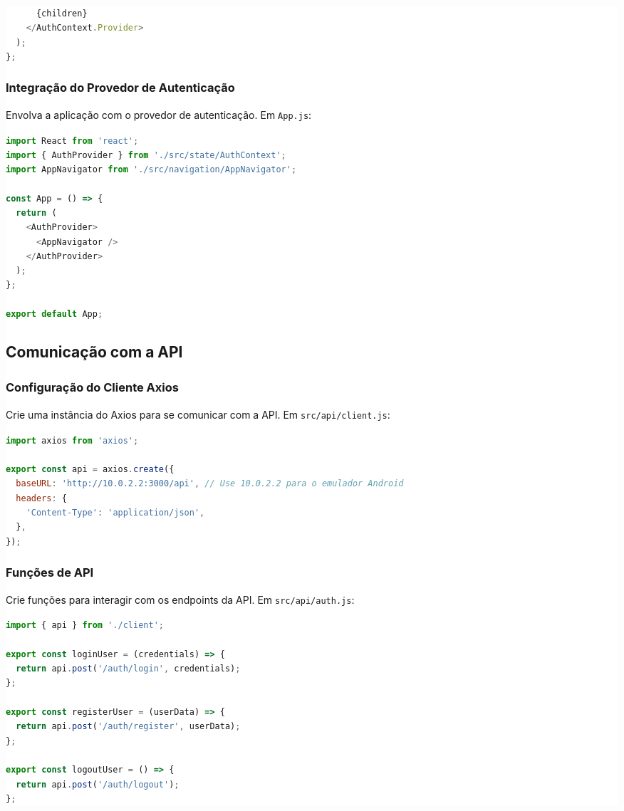 ```javascript
      {children}
    </AuthContext.Provider>
  );
};
```

### Integração do Provedor de Autenticação

Envolva a aplicação com o provedor de autenticação. Em `App.js`:

```javascript
import React from 'react';
import { AuthProvider } from './src/state/AuthContext';
import AppNavigator from './src/navigation/AppNavigator';

const App = () => {
  return (
    <AuthProvider>
      <AppNavigator />
    </AuthProvider>
  );
};

export default App;
```

## Comunicação com a API

### Configuração do Cliente Axios

Crie uma instância do Axios para se comunicar com a API. Em `src/api/client.js`:

```javascript
import axios from 'axios';

export const api = axios.create({
  baseURL: 'http://10.0.2.2:3000/api', // Use 10.0.2.2 para o emulador Android
  headers: {
    'Content-Type': 'application/json',
  },
});
```

### Funções de API

Crie funções para interagir com os endpoints da API. Em `src/api/auth.js`:

```javascript
import { api } from './client';

export const loginUser = (credentials) => {
  return api.post('/auth/login', credentials);
};

export const registerUser = (userData) => {
  return api.post('/auth/register', userData);
};

export const logoutUser = () => {
  return api.post('/auth/logout');
};
```
